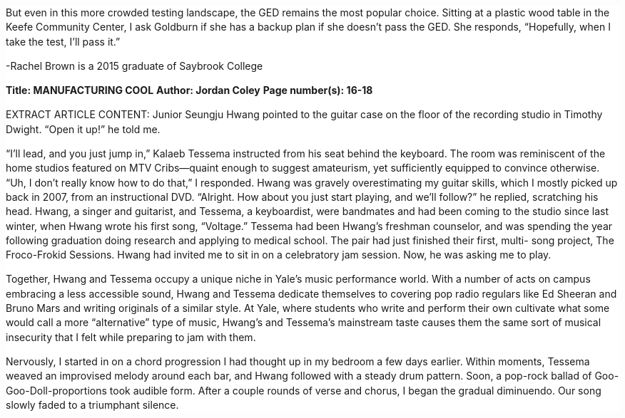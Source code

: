 But even in this more crowded testing landscape, 
the GED remains the most popular choice. Sitting at 
a plastic wood table in the Keefe Community Center, 
I ask Goldburn if she has a backup plan if she doesn’t 
pass the GED. She responds, “Hopefully, when I take 
the test, I’ll pass it.” 

-Rachel Brown is a 2015 graduate 
of Saybrook College





**Title: MANUFACTURING COOL**
**Author: Jordan Coley**
**Page number(s): 16-18**

EXTRACT ARTICLE CONTENT:
Junior Seungju Hwang pointed to the guitar case on 
the floor of the recording studio in Timothy Dwight. 
“Open it up!” he told me.

“I’ll lead, and you just jump in,” Kalaeb Tessema 
instructed from his seat behind the keyboard.  The 
room was reminiscent of the home studios featured 
on MTV Cribs—quaint enough to suggest amateurism, 
yet sufficiently equipped to convince otherwise. 
“Uh, I don’t really know how to do that,” I responded. Hwang was gravely overestimating my guitar skills, which I mostly picked up back in 2007, 
from an instructional DVD. 
“Alright. How about you just start playing, and 
we’ll follow?” he replied, scratching his head. 
Hwang, a singer and guitarist, and Tessema, a keyboardist, were bandmates and had been coming to 
the studio since last winter, when Hwang wrote his 
first song, “Voltage.” Tessema had been Hwang’s freshman counselor, and was spending the year following 
graduation doing research and applying to medical 
school. The pair had just finished their first, multi-
song project, The Froco-Frokid Sessions. Hwang had invited me to sit in on a celebratory jam session. Now, 
he was asking me to play.

Together, Hwang and Tessema occupy a unique 
niche in Yale’s music performance world. With a 
number of acts on campus embracing a less accessible 
sound, Hwang and Tessema dedicate themselves 
to covering pop radio regulars like Ed Sheeran and 
Bruno Mars and writing originals of a similar style. 
At Yale, where students who write and perform their 
own cultivate what some would call a more “alternative” type of music, Hwang’s and Tessema’s mainstream taste causes them the same sort of musical insecurity that I felt while preparing to jam with them.

Nervously, I started in on a chord progression 
I had thought up in my bedroom a few days earlier. Within moments, Tessema weaved an improvised 
melody around each bar, and Hwang followed with 
a steady drum pattern. Soon, a pop-rock ballad of 
Goo-Goo-Doll-proportions took audible form. After 
a couple rounds of verse and chorus, I began the 
gradual diminuendo. Our song slowly faded to a 
triumphant silence. 
